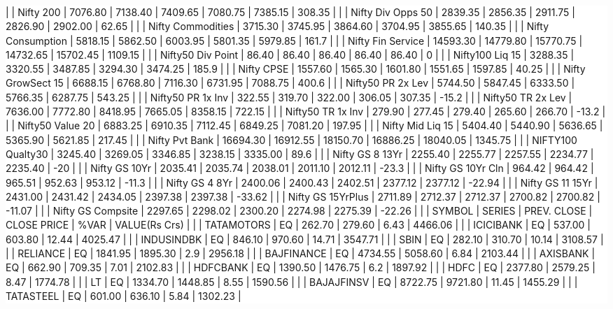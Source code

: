 |  | Nifty 200 | 7076.80 | 7138.40 | 7409.65 | 7080.75 | 7385.15 | 308.35 |
|  | Nifty Div Opps 50 | 2839.35 | 2856.35 | 2911.75 | 2826.90 | 2902.00 | 62.65 |
|  | Nifty Commodities | 3715.30 | 3745.95 | 3864.60 | 3704.95 | 3855.65 | 140.35 |
|  | Nifty Consumption | 5818.15 | 5862.50 | 6003.95 | 5801.35 | 5979.85 | 161.7 |
|  | Nifty Fin Service | 14593.30 | 14779.80 | 15770.75 | 14732.65 | 15702.45 | 1109.15 |
|  | Nifty50 Div Point | 86.40 | 86.40 | 86.40 | 86.40 | 86.40 | 0 |
|  | Nifty100 Liq 15 | 3288.35 | 3320.55 | 3487.85 | 3294.30 | 3474.25 | 185.9 |
|  | Nifty CPSE | 1557.60 | 1565.30 | 1601.80 | 1551.65 | 1597.85 | 40.25 |
|  | Nifty GrowSect 15 | 6688.15 | 6768.80 | 7116.30 | 6731.95 | 7088.75 | 400.6 |
|  | Nifty50 PR 2x Lev | 5744.50 | 5847.45 | 6333.50 | 5766.35 | 6287.75 | 543.25 |
|  | Nifty50 PR 1x Inv | 322.55 | 319.70 | 322.00 | 306.05 | 307.35 | -15.2 |
|  | Nifty50 TR 2x Lev | 7636.00 | 7772.80 | 8418.95 | 7665.05 | 8358.15 | 722.15 |
|  | Nifty50 TR 1x Inv | 279.90 | 277.45 | 279.40 | 265.60 | 266.70 | -13.2 |
|  | Nifty50 Value 20 | 6883.25 | 6910.35 | 7112.45 | 6849.25 | 7081.20 | 197.95 |
|  | Nifty Mid Liq 15 | 5404.40 | 5440.90 | 5636.65 | 5365.90 | 5621.85 | 217.45 |
|  | Nifty Pvt Bank | 16694.30 | 16912.55 | 18150.70 | 16886.25 | 18040.05 | 1345.75 |
|  | NIFTY100 Qualty30 | 3245.40 | 3269.05 | 3346.85 | 3238.15 | 3335.00 | 89.6 |
|  | Nifty GS 8 13Yr | 2255.40 | 2255.77 | 2257.55 | 2234.77 | 2235.40 | -20 |
|  | Nifty GS 10Yr | 2035.41 | 2035.74 | 2038.01 | 2011.10 | 2012.11 | -23.3 |
|  | Nifty GS 10Yr Cln | 964.42 | 964.42 | 965.51 | 952.63 | 953.12 | -11.3 |
|  | Nifty GS 4 8Yr | 2400.06 | 2400.43 | 2402.51 | 2377.12 | 2377.12 | -22.94 |
|  | Nifty GS 11 15Yr | 2431.00 | 2431.42 | 2434.05 | 2397.38 | 2397.38 | -33.62 |
|  | Nifty GS 15YrPlus | 2711.89 | 2712.37 | 2712.37 | 2700.82 | 2700.82 | -11.07 |
|  | Nifty GS Compsite | 2297.65 | 2298.02 | 2300.20 | 2274.98 | 2275.39 | -22.26 |
|  | SYMBOL | SERIES | PREV. CLOSE | CLOSE PRICE | %VAR | VALUE(Rs Crs) |
|  | TATAMOTORS | EQ | 262.70 | 279.60 | 6.43 | 4466.06 |
|  | ICICIBANK | EQ | 537.00 | 603.80 | 12.44 | 4025.47 |
|  | INDUSINDBK | EQ | 846.10 | 970.60 | 14.71 | 3547.71 |
|  | SBIN | EQ | 282.10 | 310.70 | 10.14 | 3108.57 |
|  | RELIANCE | EQ | 1841.95 | 1895.30 | 2.9 | 2956.18 |
|  | BAJFINANCE | EQ | 4734.55 | 5058.60 | 6.84 | 2103.44 |
|  | AXISBANK | EQ | 662.90 | 709.35 | 7.01 | 2102.83 |
|  | HDFCBANK | EQ | 1390.50 | 1476.75 | 6.2 | 1897.92 |
|  | HDFC | EQ | 2377.80 | 2579.25 | 8.47 | 1774.78 |
|  | LT | EQ | 1334.70 | 1448.85 | 8.55 | 1590.56 |
|  | BAJAJFINSV | EQ | 8722.75 | 9721.80 | 11.45 | 1455.29 |
|  | TATASTEEL | EQ | 601.00 | 636.10 | 5.84 | 1302.23 |